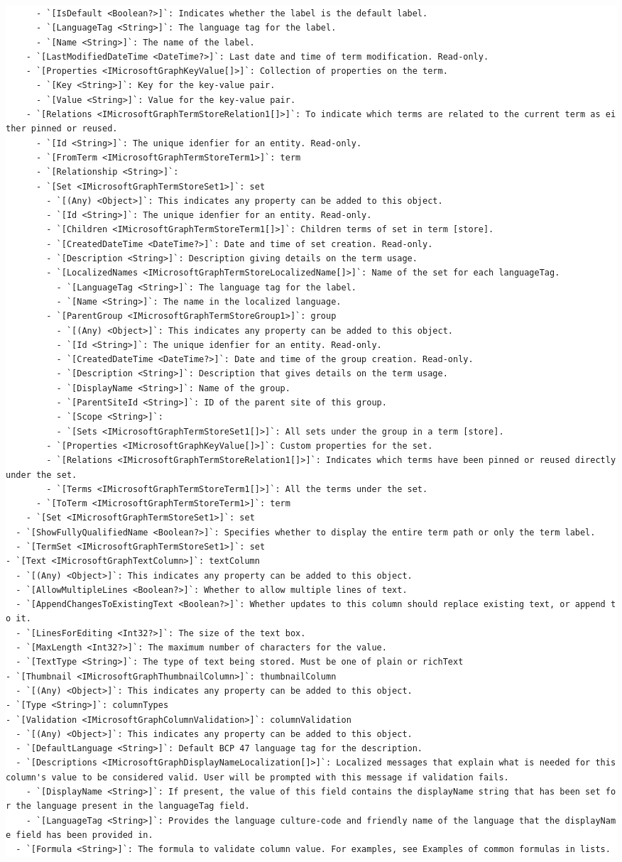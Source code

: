           - `[IsDefault <Boolean?>]`: Indicates whether the label is the default label.
          - `[LanguageTag <String>]`: The language tag for the label.
          - `[Name <String>]`: The name of the label.
        - `[LastModifiedDateTime <DateTime?>]`: Last date and time of term modification. Read-only.
        - `[Properties <IMicrosoftGraphKeyValue[]>]`: Collection of properties on the term.
          - `[Key <String>]`: Key for the key-value pair.
          - `[Value <String>]`: Value for the key-value pair.
        - `[Relations <IMicrosoftGraphTermStoreRelation1[]>]`: To indicate which terms are related to the current term as either pinned or reused.
          - `[Id <String>]`: The unique idenfier for an entity. Read-only.
          - `[FromTerm <IMicrosoftGraphTermStoreTerm1>]`: term
          - `[Relationship <String>]`: 
          - `[Set <IMicrosoftGraphTermStoreSet1>]`: set
            - `[(Any) <Object>]`: This indicates any property can be added to this object.
            - `[Id <String>]`: The unique idenfier for an entity. Read-only.
            - `[Children <IMicrosoftGraphTermStoreTerm1[]>]`: Children terms of set in term [store].
            - `[CreatedDateTime <DateTime?>]`: Date and time of set creation. Read-only.
            - `[Description <String>]`: Description giving details on the term usage.
            - `[LocalizedNames <IMicrosoftGraphTermStoreLocalizedName[]>]`: Name of the set for each languageTag.
              - `[LanguageTag <String>]`: The language tag for the label.
              - `[Name <String>]`: The name in the localized language.
            - `[ParentGroup <IMicrosoftGraphTermStoreGroup1>]`: group
              - `[(Any) <Object>]`: This indicates any property can be added to this object.
              - `[Id <String>]`: The unique idenfier for an entity. Read-only.
              - `[CreatedDateTime <DateTime?>]`: Date and time of the group creation. Read-only.
              - `[Description <String>]`: Description that gives details on the term usage.
              - `[DisplayName <String>]`: Name of the group.
              - `[ParentSiteId <String>]`: ID of the parent site of this group.
              - `[Scope <String>]`: 
              - `[Sets <IMicrosoftGraphTermStoreSet1[]>]`: All sets under the group in a term [store].
            - `[Properties <IMicrosoftGraphKeyValue[]>]`: Custom properties for the set.
            - `[Relations <IMicrosoftGraphTermStoreRelation1[]>]`: Indicates which terms have been pinned or reused directly under the set.
            - `[Terms <IMicrosoftGraphTermStoreTerm1[]>]`: All the terms under the set.
          - `[ToTerm <IMicrosoftGraphTermStoreTerm1>]`: term
        - `[Set <IMicrosoftGraphTermStoreSet1>]`: set
      - `[ShowFullyQualifiedName <Boolean?>]`: Specifies whether to display the entire term path or only the term label.
      - `[TermSet <IMicrosoftGraphTermStoreSet1>]`: set
    - `[Text <IMicrosoftGraphTextColumn>]`: textColumn
      - `[(Any) <Object>]`: This indicates any property can be added to this object.
      - `[AllowMultipleLines <Boolean?>]`: Whether to allow multiple lines of text.
      - `[AppendChangesToExistingText <Boolean?>]`: Whether updates to this column should replace existing text, or append to it.
      - `[LinesForEditing <Int32?>]`: The size of the text box.
      - `[MaxLength <Int32?>]`: The maximum number of characters for the value.
      - `[TextType <String>]`: The type of text being stored. Must be one of plain or richText
    - `[Thumbnail <IMicrosoftGraphThumbnailColumn>]`: thumbnailColumn
      - `[(Any) <Object>]`: This indicates any property can be added to this object.
    - `[Type <String>]`: columnTypes
    - `[Validation <IMicrosoftGraphColumnValidation>]`: columnValidation
      - `[(Any) <Object>]`: This indicates any property can be added to this object.
      - `[DefaultLanguage <String>]`: Default BCP 47 language tag for the description.
      - `[Descriptions <IMicrosoftGraphDisplayNameLocalization[]>]`: Localized messages that explain what is needed for this column's value to be considered valid. User will be prompted with this message if validation fails.
        - `[DisplayName <String>]`: If present, the value of this field contains the displayName string that has been set for the language present in the languageTag field.
        - `[LanguageTag <String>]`: Provides the language culture-code and friendly name of the language that the displayName field has been provided in.
      - `[Formula <String>]`: The formula to validate column value. For examples, see Examples of common formulas in lists.